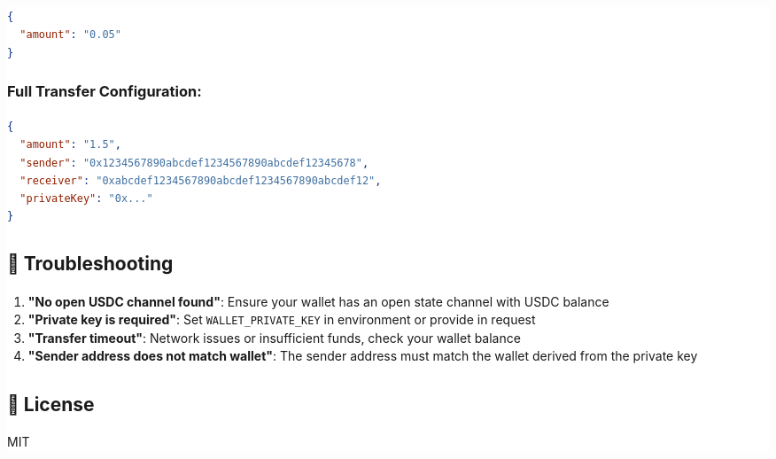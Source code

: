 ```json
{
  "amount": "0.05"
}
```

### Full Transfer Configuration:

```json
{
  "amount": "1.5",
  "sender": "0x1234567890abcdef1234567890abcdef12345678",
  "receiver": "0xabcdef1234567890abcdef1234567890abcdef12",
  "privateKey": "0x..."
}
```

## 🐛 Troubleshooting

1. **"No open USDC channel found"**: Ensure your wallet has an open state channel with USDC balance
2. **"Private key is required"**: Set `WALLET_PRIVATE_KEY` in environment or provide in request
3. **"Transfer timeout"**: Network issues or insufficient funds, check your wallet balance
4. **"Sender address does not match wallet"**: The sender address must match the wallet derived from the private key

## 📄 License

MIT
